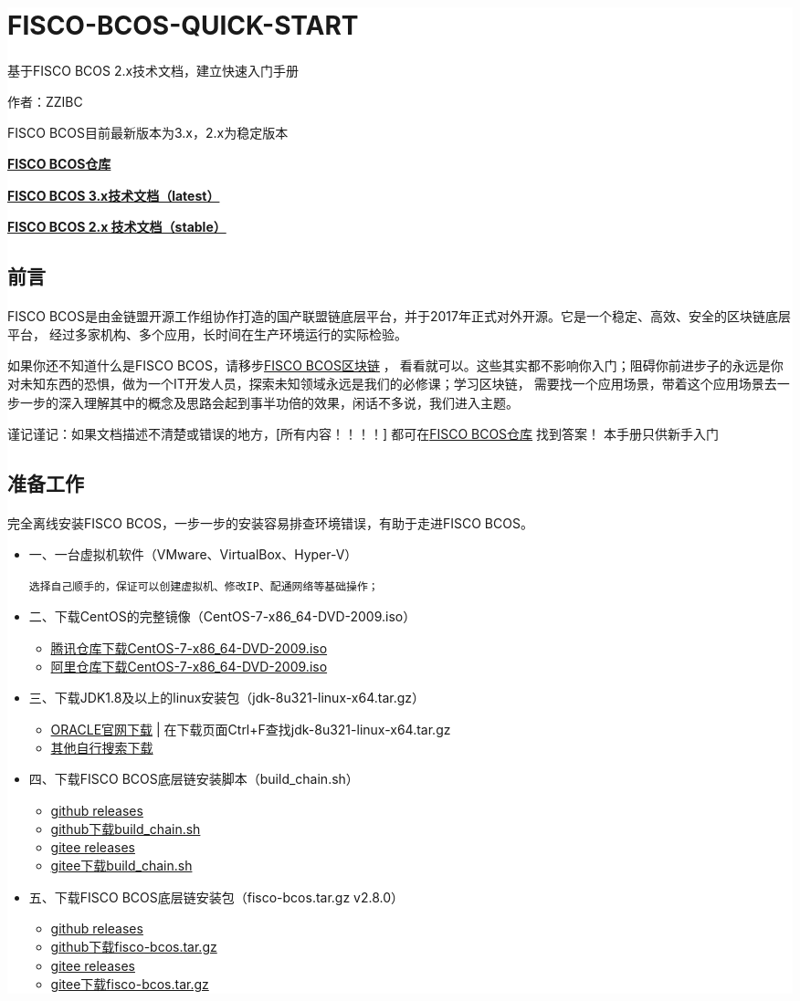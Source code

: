 # FISCO-BCOS-QUICK-START
基于FISCO BCOS 2.x技术文档，建立快速入门手册

作者：ZZIBC

FISCO BCOS目前最新版本为3.x，2.x为稳定版本

**[FISCO BCOS仓库](https://github.com/FISCO-BCOS)**

**[FISCO BCOS 3.x技术文档（latest）](https://fisco-bcos-doc.readthedocs.io/zh_CN/latest/)**

**[FISCO BCOS 2.x 技术文档（stable）](https://fisco-bcos-documentation.readthedocs.io/zh_CN/latest/)**

## 前言
FISCO BCOS是由金链盟开源工作组协作打造的国产联盟链底层平台，并于2017年正式对外开源。它是一个稳定、高效、安全的区块链底层平台，
经过多家机构、多个应用，长时间在生产环境运行的实际检验。

如果你还不知道什么是FISCO BCOS，请移步[FISCO BCOS区块链](https://fisco-bcos-documentation.readthedocs.io/zh_CN/latest/docs/introduction.html) ，
看看就可以。这些其实都不影响你入门；阻碍你前进步子的永远是你对未知东西的恐惧，做为一个IT开发人员，探索未知领域永远是我们的必修课；学习区块链，
需要找一个应用场景，带着这个应用场景去一步一步的深入理解其中的概念及思路会起到事半功倍的效果，闲话不多说，我们进入主题。

谨记谨记：如果文档描述不清楚或错误的地方，[所有内容！！！！] 都可在[FISCO BCOS仓库](https://github.com/FISCO-BCOS) 找到答案！
本手册只供新手入门
## 准备工作

完全离线安装FISCO BCOS，一步一步的安装容易排查环境错误，有助于走进FISCO BCOS。

* 一、一台虚拟机软件（VMware、VirtualBox、Hyper-V）

      选择自己顺手的，保证可以创建虚拟机、修改IP、配通网络等基础操作；

* 二、下载CentOS的完整镜像（CentOS-7-x86_64-DVD-2009.iso）
  * [腾讯仓库下载CentOS-7-x86_64-DVD-2009.iso](https://mirrors.cloud.tencent.com/centos/7.9.2009/isos/x86_64/CentOS-7-x86_64-DVD-2009.iso) 
  * [阿里仓库下载CentOS-7-x86_64-DVD-2009.iso](https://mirrors.aliyun.com/centos/7.9.2009/isos/x86_64/CentOS-7-x86_64-DVD-2009.iso)

* 三、下载JDK1.8及以上的linux安装包（jdk-8u321-linux-x64.tar.gz）
  * [ORACLE官网下载](https://www.oracle.com/java/technologies/downloads/) | 在下载页面Ctrl+F查找jdk-8u321-linux-x64.tar.gz
  * [其他自行搜索下载]()

* 四、下载FISCO BCOS底层链安装脚本（build_chain.sh）
  * [github releases](https://github.com/FISCO-BCOS/FISCO-BCOS/releases/tag/v2.8.0)
  * [github下载build_chain.sh](https://github.com/FISCO-BCOS/FISCO-BCOS/releases/download/v2.8.0/build_chain.sh)
  * [gitee releases](https://gitee.com/FISCO-BCOS/FISCO-BCOS/releases/v2.8.0)
  * [gitee下载build_chain.sh](https://gitee.com/FISCO-BCOS/FISCO-BCOS/attach_files/816587/download/build_chain.sh)

* 五、下载FISCO BCOS底层链安装包（fisco-bcos.tar.gz v2.8.0）
  * [github releases](https://github.com/FISCO-BCOS/FISCO-BCOS/releases/tag/v2.8.0)
  * [github下载fisco-bcos.tar.gz](https://github.com/FISCO-BCOS/FISCO-BCOS/releases/download/v2.8.0/fisco-bcos.tar.gz)
  * [gitee releases](https://gitee.com/FISCO-BCOS/FISCO-BCOS/releases/v2.8.0)
  * [gitee下载fisco-bcos.tar.gz](https://gitee.com/FISCO-BCOS/FISCO-BCOS/attach_files/816588/download/fisco-bcos.tar.gz)
